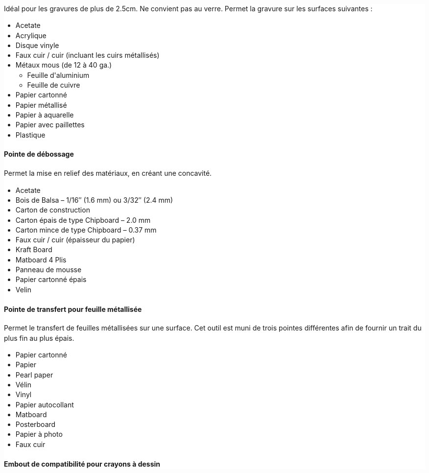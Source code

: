 Idéal pour les gravures de plus de 2.5cm. Ne convient pas au verre. Permet la gravure sur les surfaces suivantes : 

- Acetate
- Acrylique
- Disque vinyle
- Faux cuir / cuir (incluant les cuirs métallisés)
- Métaux mous (de 12 à 40 ga.)
    - Feuille d'aluminium
    - Feuille de cuivre
- Papier cartonné
- Papier métallisé
- Papier à aquarelle
- Papier avec paillettes
- Plastique



#### Pointe de débossage

Permet la mise en relief des matériaux, en créant une concavité.

- Acetate
- Bois de Balsa – 1/16″ (1.6 mm) ou  3/32″ (2.4 mm)
- Carton de construction
- Carton épais de type Chipboard – 2.0 mm
- Carton mince de type Chipboard – 0.37 mm
- Faux cuir / cuir (épaisseur du papier)
- Kraft Board
- Matboard 4 Plis
- Panneau de mousse
- Papier cartonné épais
- Velin



#### Pointe de transfert pour feuille métallisée

Permet le transfert de feuilles métallisées sur une surface. Cet outil est muni de trois pointes différentes afin de fournir un trait du plus fin au plus épais.

- Papier cartonné
- Papier
- Pearl paper
- Vélin
- Vinyl
- Papier autocollant
- Matboard
- Posterboard
- Papier à photo
- Faux cuir
    
    


#### Embout de compatibilité pour crayons à dessin
    